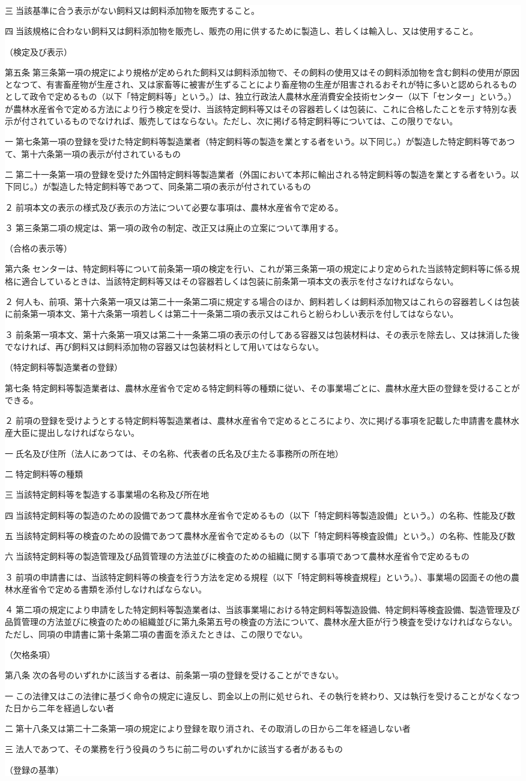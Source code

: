 三 当該基準に合う表示がない飼料又は飼料添加物を販売すること。

四 当該規格に合わない飼料又は飼料添加物を販売し、販売の用に供するために製造し、若しくは輸入し、又は使用すること。

（検定及び表示）

第五条 第三条第一項の規定により規格が定められた飼料又は飼料添加物で、その飼料の使用又はその飼料添加物を含む飼料の使用が原因となつて、有害畜産物が生産され、又は家畜等に被害が生ずることにより畜産物の生産が阻害されるおそれが特に多いと認められるものとして政令で定めるもの（以下「特定飼料等」という。）は、独立行政法人農林水産消費安全技術センター（以下「センター」という。）が農林水産省令で定める方法により行う検定を受け、当該特定飼料等又はその容器若しくは包装に、これに合格したことを示す特別な表示が付されているものでなければ、販売してはならない。ただし、次に掲げる特定飼料等については、この限りでない。

一 第七条第一項の登録を受けた特定飼料等製造業者（特定飼料等の製造を業とする者をいう。以下同じ。）が製造した特定飼料等であつて、第十六条第一項の表示が付されているもの

二 第二十一条第一項の登録を受けた外国特定飼料等製造業者（外国において本邦に輸出される特定飼料等の製造を業とする者をいう。以下同じ。）が製造した特定飼料等であつて、同条第二項の表示が付されているもの

２ 前項本文の表示の様式及び表示の方法について必要な事項は、農林水産省令で定める。

３ 第三条第二項の規定は、第一項の政令の制定、改正又は廃止の立案について準用する。

（合格の表示等）

第六条 センターは、特定飼料等について前条第一項の検定を行い、これが第三条第一項の規定により定められた当該特定飼料等に係る規格に適合しているときは、当該特定飼料等又はその容器若しくは包装に前条第一項本文の表示を付さなければならない。

２ 何人も、前項、第十六条第一項又は第二十一条第二項に規定する場合のほか、飼料若しくは飼料添加物又はこれらの容器若しくは包装に前条第一項本文、第十六条第一項若しくは第二十一条第二項の表示又はこれらと紛らわしい表示を付してはならない。

３ 前条第一項本文、第十六条第一項又は第二十一条第二項の表示の付してある容器又は包装材料は、その表示を除去し、又は抹消した後でなければ、再び飼料又は飼料添加物の容器又は包装材料として用いてはならない。

（特定飼料等製造業者の登録）

第七条 特定飼料等製造業者は、農林水産省令で定める特定飼料等の種類に従い、その事業場ごとに、農林水産大臣の登録を受けることができる。

２ 前項の登録を受けようとする特定飼料等製造業者は、農林水産省令で定めるところにより、次に掲げる事項を記載した申請書を農林水産大臣に提出しなければならない。

一 氏名及び住所（法人にあつては、その名称、代表者の氏名及び主たる事務所の所在地）

二 特定飼料等の種類

三 当該特定飼料等を製造する事業場の名称及び所在地

四 当該特定飼料等の製造のための設備であつて農林水産省令で定めるもの（以下「特定飼料等製造設備」という。）の名称、性能及び数

五 当該特定飼料等の検査のための設備であつて農林水産省令で定めるもの（以下「特定飼料等検査設備」という。）の名称、性能及び数

六 当該特定飼料等の製造管理及び品質管理の方法並びに検査のための組織に関する事項であつて農林水産省令で定めるもの

３ 前項の申請書には、当該特定飼料等の検査を行う方法を定める規程（以下「特定飼料等検査規程」という。）、事業場の図面その他の農林水産省令で定める書類を添付しなければならない。

４ 第二項の規定により申請をした特定飼料等製造業者は、当該事業場における特定飼料等製造設備、特定飼料等検査設備、製造管理及び品質管理の方法並びに検査のための組織並びに第九条第五号の検査の方法について、農林水産大臣が行う検査を受けなければならない。ただし、同項の申請書に第十条第二項の書面を添えたときは、この限りでない。

（欠格条項）

第八条 次の各号のいずれかに該当する者は、前条第一項の登録を受けることができない。

一 この法律又はこの法律に基づく命令の規定に違反し、罰金以上の刑に処せられ、その執行を終わり、又は執行を受けることがなくなつた日から二年を経過しない者

二 第十八条又は第二十二条第一項の規定により登録を取り消され、その取消しの日から二年を経過しない者

三 法人であつて、その業務を行う役員のうちに前二号のいずれかに該当する者があるもの

（登録の基準）
